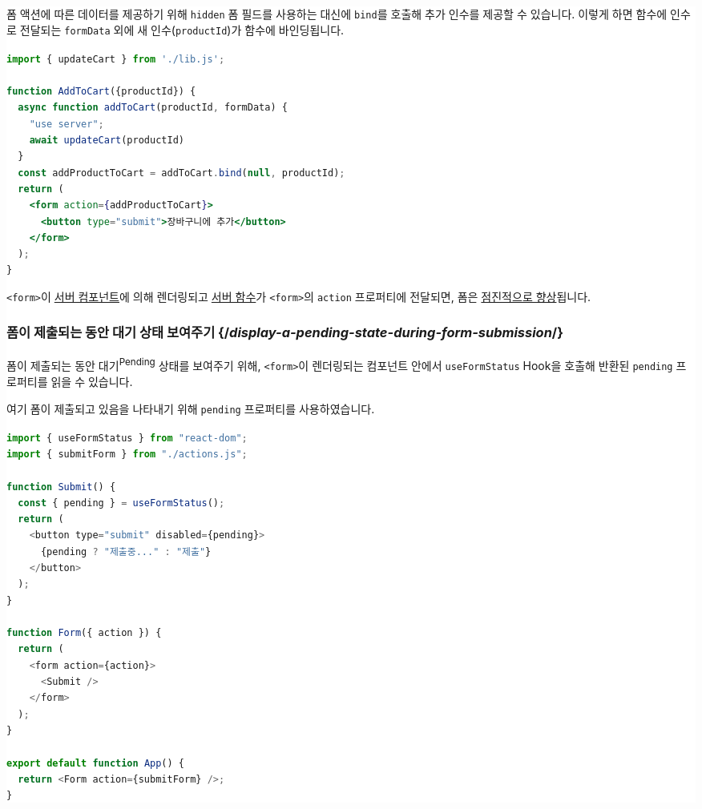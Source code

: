 폼 액션에 따른 데이터를 제공하기 위해 `hidden` 폼 필드를 사용하는 대신에 <CodeStep step={1}>`bind`</CodeStep>를 호출해 추가 인수를 제공할 수 있습니다. 이렇게 하면 함수에 인수로 전달되는 <CodeStep step={3}>`formData`</CodeStep> 외에 새 인수(<CodeStep step={2}>`productId`</CodeStep>)가 함수에 바인딩됩니다.

```jsx [[1, 8, "bind"], [2,8, "productId"], [2,4, "productId"], [3,4, "formData"]]
import { updateCart } from './lib.js';

function AddToCart({productId}) {
  async function addToCart(productId, formData) {
    "use server";
    await updateCart(productId)
  }
  const addProductToCart = addToCart.bind(null, productId);
  return (
    <form action={addProductToCart}>
      <button type="submit">장바구니에 추가</button>
    </form>
  );
}
```

`<form>`이 [서버 컴포넌트](/reference/rsc/use-client)에 의해 렌더링되고 [서버 함수](/reference/rsc/server-functions)가 `<form>`의 `action` 프로퍼티에 전달되면, 폼은 [점진적으로 향상](https://developer.mozilla.org/ko/docs/Glossary/Progressive_Enhancement)됩니다.

### 폼이 제출되는 동안 대기 상태 보여주기 {/*display-a-pending-state-during-form-submission*/}

폼이 제출되는 동안 대기<sup>Pending</sup> 상태를 보여주기 위해, `<form>`이 렌더링되는 컴포넌트 안에서 `useFormStatus` Hook을 호출해 반환된 `pending` 프로퍼티를 읽을 수 있습니다.

여기 폼이 제출되고 있음을 나타내기 위해 `pending` 프로퍼티를 사용하였습니다.

<Sandpack>

```js src/App.js
import { useFormStatus } from "react-dom";
import { submitForm } from "./actions.js";

function Submit() {
  const { pending } = useFormStatus();
  return (
    <button type="submit" disabled={pending}>
      {pending ? "제출중..." : "제출"}
    </button>
  );
}

function Form({ action }) {
  return (
    <form action={action}>
      <Submit />
    </form>
  );
}

export default function App() {
  return <Form action={submitForm} />;
}
```


[//]: # 'Uncomment the next line, and delete this line after the `useOptimistic` reference documentation page is published'
[//]: # 'To learn more about the `useOptimistic` Hook see the [reference documentation](/reference/react/useOptimistic).'